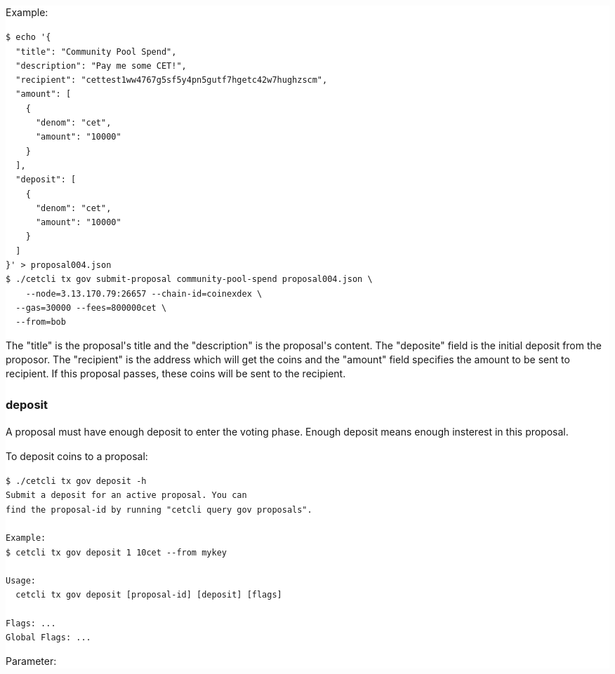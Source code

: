 Example:

```
$ echo '{
  "title": "Community Pool Spend",
  "description": "Pay me some CET!",
  "recipient": "cettest1ww4767g5sf5y4pn5gutf7hgetc42w7hughzscm",
  "amount": [
    {
      "denom": "cet",
      "amount": "10000"
    }
  ],
  "deposit": [
    {
      "denom": "cet",
      "amount": "10000"
    }
  ]
}' > proposal004.json
$ ./cetcli tx gov submit-proposal community-pool-spend proposal004.json \
	--node=3.13.170.79:26657 --chain-id=coinexdex \
  --gas=30000 --fees=800000cet \
  --from=bob
```

The "title" is the proposal's title and the "description" is the proposal's content. The "deposite" field is the initial deposit from the proposor. The "recipient" is the address which will get the coins and the "amount" field specifies the amount to be sent to recipient. If this proposal passes, these coins will be sent to the recipient.


### deposit

A proposal must have enough deposit to enter the voting phase. Enough deposit means enough insterest in this proposal.

To deposit coins to a proposal:

```
$ ./cetcli tx gov deposit -h
Submit a deposit for an active proposal. You can
find the proposal-id by running "cetcli query gov proposals".

Example:
$ cetcli tx gov deposit 1 10cet --from mykey

Usage:
  cetcli tx gov deposit [proposal-id] [deposit] [flags]

Flags: ...
Global Flags: ...
```

Parameter:
